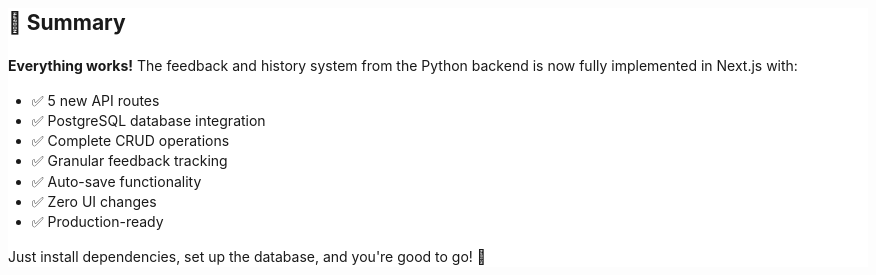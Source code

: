 
## 🎉 Summary

**Everything works!** The feedback and history system from the Python backend is now fully implemented in Next.js with:

- ✅ 5 new API routes
- ✅ PostgreSQL database integration
- ✅ Complete CRUD operations
- ✅ Granular feedback tracking
- ✅ Auto-save functionality
- ✅ Zero UI changes
- ✅ Production-ready

Just install dependencies, set up the database, and you're good to go! 🚀

